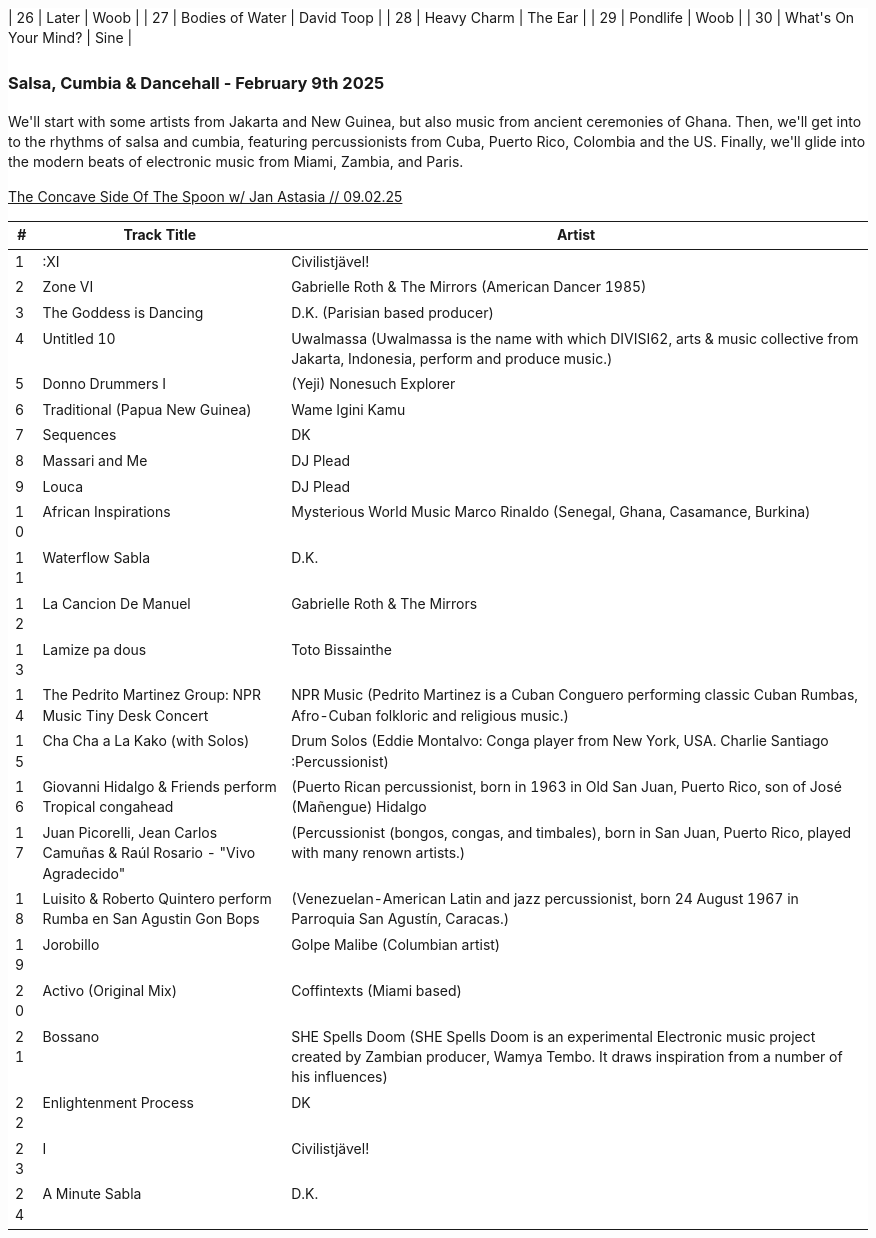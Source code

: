 | 26 | Later                                | Woob                                  |
| 27 | Bodies of Water                      | David Toop                            |
| 28 | Heavy Charm                          | The Ear                               |
| 29 | Pondlife                             | Woob                                  |
| 30 | What's On Your Mind?                 | Sine                                  |


### Salsa, Cumbia & Dancehall - February 9th 2025

We'll start with some artists from Jakarta and New Guinea, but also music from ancient ceremonies of Ghana.
Then, we'll get into to the rhythms of salsa and cumbia, featuring percussionists from Cuba, Puerto Rico, Colombia and the US.
Finally, we'll glide into the modern beats of electronic music from Miami, Zambia, and Paris.

[The Concave Side Of The Spoon w/ Jan Astasia // 09.02.25](https://soundcloud.com/thfradio/the-concave-side-the-spoon-w-jan-astasia-090225?in=thfradio/sets/the-concave-side-of-the-spoon)



| #  | Track Title                          | Artist                                                                                     |
|----|--------------------------------------|--------------------------------------------------------------------------------------------|
| 1  | :XI                                  | Civilistjävel!                                                                             |
| 2  | Zone VI                              | Gabrielle Roth & The Mirrors (American Dancer 1985)                                        |
| 3  | The Goddess is Dancing               | D.K. (Parisian based producer)                                                             |
| 4  | Untitled 10                          | Uwalmassa (Uwalmassa is the name with which DIVISI62, arts & music collective from Jakarta, Indonesia, perform and produce music.) |
| 5  | Donno Drummers I                     | (Yeji) Nonesuch Explorer                                                                   |
| 6  | Traditional (Papua New Guinea)       | Wame Igini Kamu                                                                            |
| 7  | Sequences                            | DK                                                                                         |
| 8  | Massari and Me                       | DJ Plead                                                                                   |
| 9  | Louca                                | DJ Plead                                                                                   |
| 10 | African Inspirations                 | Mysterious World Music Marco Rinaldo (Senegal, Ghana, Casamance, Burkina)                  |
| 11 | Waterflow Sabla                      | D.K.                                                                                       |
| 12 | La Cancion De Manuel                 | Gabrielle Roth & The Mirrors                                                               |
| 13 | Lamize pa dous                       | Toto Bissainthe                                                                            |
| 14 | The Pedrito Martinez Group: NPR Music Tiny Desk Concert | NPR Music (Pedrito Martinez is a Cuban Conguero performing classic Cuban Rumbas, Afro-Cuban folkloric and religious music.) |
| 15 | Cha Cha a La Kako (with Solos)       | Drum Solos (Eddie Montalvo: Conga player from New York, USA. Charlie Santiago :Percussionist) |
| 16 | Giovanni Hidalgo & Friends perform Tropical congahead | (Puerto Rican percussionist, born in 1963 in Old San Juan, Puerto Rico, son of José (Mañengue) Hidalgo |
| 17 | Juan Picorelli, Jean Carlos Camuñas & Raúl Rosario - "Vivo Agradecido" | (Percussionist (bongos, congas, and timbales), born in San Juan, Puerto Rico, played with many renown artists.) |
| 18 | Luisito & Roberto Quintero perform Rumba en San Agustin Gon Bops | (Venezuelan-American Latin and jazz percussionist, born 24 August 1967 in Parroquia San Agustín, Caracas.) |
| 19 | Jorobillo                            | Golpe Malibe (Columbian artist)                                                            |
| 20 | Activo (Original Mix)                | Coffintexts (Miami based)                                                                  |
| 21 | Bossano                              | SHE Spells Doom (SHE Spells Doom is an experimental Electronic music project created by Zambian producer, Wamya Tembo. It draws inspiration from a number of his influences) |
| 22 | Enlightenment Process                | DK                                                                                         |
| 23 | I                                    | Civilistjävel!                                                                             |
| 24 | A Minute Sabla                       | D.K.                                                                                       |